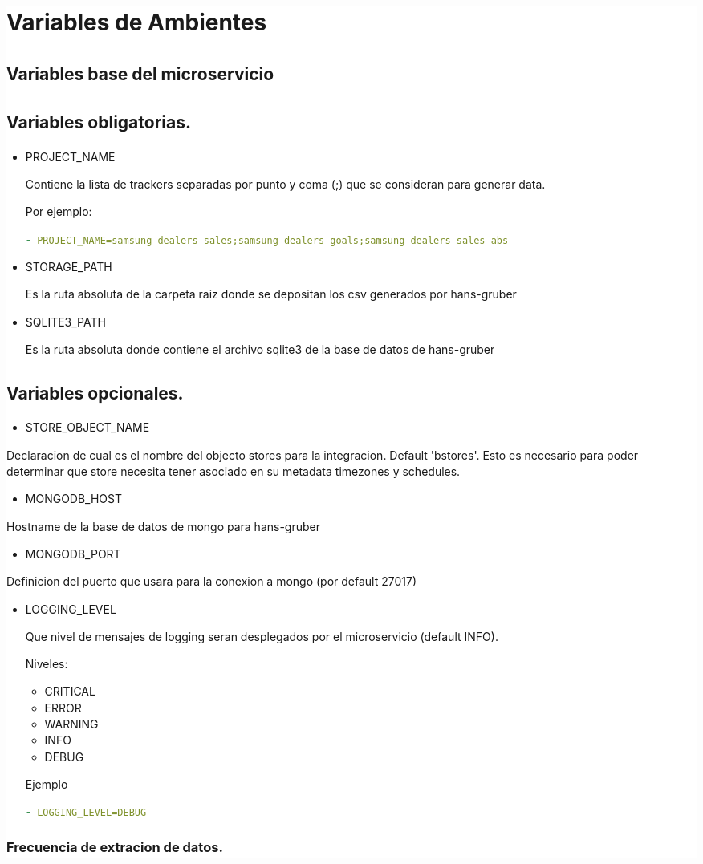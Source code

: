 # Variables de Ambientes 

## Variables base del microservicio

## Variables obligatorias.

* PROJECT_NAME

  Contiene la lista de trackers separadas por punto y coma (;) que se consideran para generar data.

  Por ejemplo:
  ```yaml
  - PROJECT_NAME=samsung-dealers-sales;samsung-dealers-goals;samsung-dealers-sales-abs
  ```

* STORAGE_PATH

  Es la ruta absoluta de la carpeta raiz  donde se depositan los csv generados 
por hans-gruber


* SQLITE3_PATH

  Es la ruta absoluta donde contiene el archivo sqlite3 de la base de datos de hans-gruber


## Variables opcionales.

* STORE_OBJECT_NAME

 Declaracion de cual es el nombre del objecto stores para la integracion. Default 'bstores'.
 Esto es necesario para poder determinar que store necesita tener asociado en su metadata timezones y schedules.

* MONGODB_HOST 
  
Hostname de la base de datos de mongo para hans-gruber
 
* MONGODB_PORT

 Definicion del puerto que usara para la conexion a mongo (por default 27017)

* LOGGING_LEVEL

  Que nivel de mensajes de logging seran desplegados por el microservicio (default INFO).
  
  Niveles:
  * CRITICAL
  * ERROR
  * WARNING
  * INFO
  * DEBUG

  Ejemplo
  ```yaml
  - LOGGING_LEVEL=DEBUG
  ```
### Frecuencia de extracion de datos.
